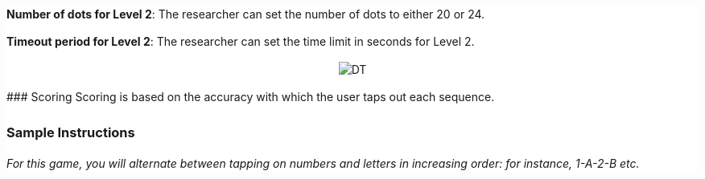 **Number of dots for Level 2**: The researcher can set the number of dots to either 20 or 24. 

**Timeout period for Level 2**: The researcher can set the time limit in seconds for Level 2.

<p align="center">
<img width="640" alt="DT" src="https://github.com/user-attachments/assets/d35aec2d-35ec-41e3-b370-f33cdc199993"/>
</p>
### Scoring
Scoring is based on the accuracy with which the user taps out each sequence.

### Sample Instructions
*For this game, you will alternate between tapping on numbers and letters in increasing order: for instance, 1-A-2-B etc.*
